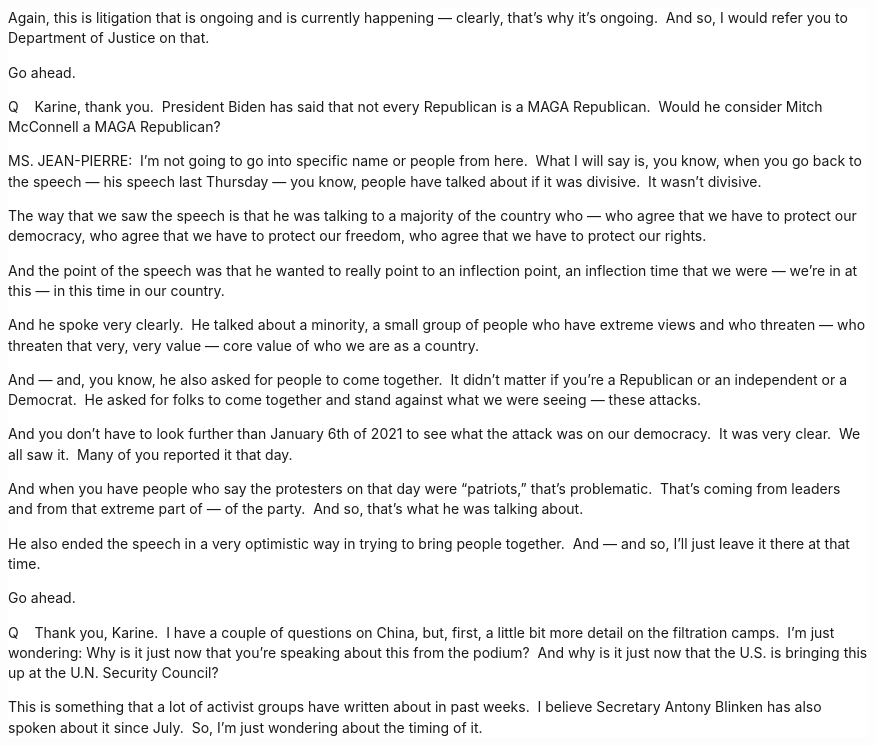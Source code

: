 Again, this is litigation that is ongoing and is currently happening —
clearly, that’s why it’s ongoing.  And so, I would refer you to
Department of Justice on that.  
  
Go ahead.  
  
Q    Karine, thank you.  President Biden has said that not every
Republican is a MAGA Republican.  Would he consider Mitch McConnell a
MAGA Republican?  
  
MS. JEAN-PIERRE:  I’m not going to go into specific name or people from
here.  What I will say is, you know, when you go back to the speech —
his speech last Thursday — you know, people have talked about if it was
divisive.  It wasn’t divisive.   
  
The way that we saw the speech is that he was talking to a majority of
the country who — who agree that we have to protect our democracy, who
agree that we have to protect our freedom, who agree that we have to
protect our rights.   
  
And the point of the speech was that he wanted to really point to an
inflection point, an inflection time that we were — we’re in at this —
in this time in our country.  
  
And he spoke very clearly.  He talked about a minority, a small group of
people who have extreme views and who threaten — who threaten that very,
very value — core value of who we are as a country.  
  
And — and, you know, he also asked for people to come together.  It
didn’t matter if you’re a Republican or an independent or a Democrat. 
He asked for folks to come together and stand against what we were
seeing — these attacks.   
  
And you don’t have to look further than January 6th of 2021 to see what
the attack was on our democracy.  It was very clear.  We all saw it. 
Many of you reported it that day.   
  
And when you have people who say the protesters on that day were
“patriots,” that’s problematic.  That’s coming from leaders and from
that extreme part of — of the party.  And so, that’s what he was talking
about.  
  
He also ended the speech in a very optimistic way in trying to bring
people together.  And — and so, I’ll just leave it there at that time.  
  
Go ahead.   
  
Q    Thank you, Karine.  I have a couple of questions on China, but,
first, a little bit more detail on the filtration camps.  I’m just
wondering: Why is it just now that you’re speaking about this from the
podium?  And why is it just now that the U.S. is bringing this up at the
U.N. Security Council?   
  
This is something that a lot of activist groups have written about in
past weeks.  I believe Secretary Antony Blinken has also spoken about it
since July.  So, I’m just wondering about the timing of it.  
  